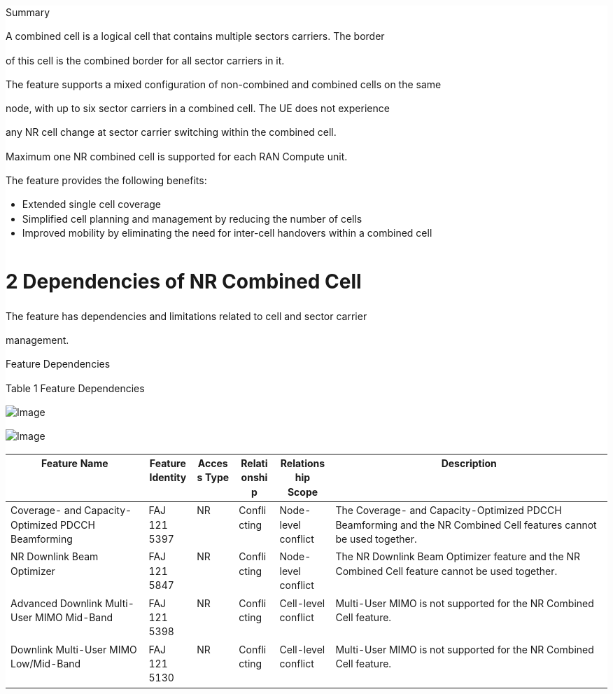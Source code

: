 Summary

A combined cell is a logical cell that contains multiple sectors carriers. The border

of this cell is the combined border for all sector carriers in it.

The feature supports a mixed configuration of non-combined and combined cells on the same

node, with up to six sector carriers in a combined cell. The UE does not experience

any NR cell change at sector carrier switching within the combined cell.

Maximum one NR combined cell is supported for each RAN Compute unit.

The feature provides the following benefits:

- Extended single cell coverage
- Simplified cell planning and management by reducing the number of cells
- Improved mobility by eliminating the need for inter-cell handovers within a combined cell

# 2 Dependencies of NR Combined Cell

The feature has dependencies and limitations related to cell and sector carrier

management.

Feature Dependencies

Table 1   Feature Dependencies

![Image](../images/178_22104-LZA7016017_1Uen.AM/additional_3_CP.png)

![Image](../images/178_22104-LZA7016017_1Uen.AM/additional_3_CP.png)

| Feature Name                                                                                      | Feature Identity   | Access Type   | Relationship   | Relationship Scope   | Description                                                                                                                                                                                                                                                                                                                                                                                                                                                                                                                                                               |
|---------------------------------------------------------------------------------------------------|--------------------|---------------|----------------|----------------------|---------------------------------------------------------------------------------------------------------------------------------------------------------------------------------------------------------------------------------------------------------------------------------------------------------------------------------------------------------------------------------------------------------------------------------------------------------------------------------------------------------------------------------------------------------------------------|
| Coverage- and Capacity-Optimized PDCCH                                         Beamforming        | FAJ 121 5397       | NR            | Conflicting    | Node-level conflict  | The Coverage- and Capacity-Optimized PDCCH Beamforming and the NR Combined Cell features             cannot be used together.                                                                                                                                                                                                                                                                                                                                                                                                                                             |
| NR Downlink Beam Optimizer                                                                        | FAJ 121 5847       | NR            | Conflicting    | Node-level conflict  | The NR Downlink Beam Optimizer feature and the NR Combined Cell feature cannot be used             together.                                                                                                                                                                                                                                                                                                                                                                                                                                                              |
| Advanced Downlink Multi-User MIMO                                         Mid-Band                | FAJ 121 5398       | NR            | Conflicting    | Cell-level conflict  | Multi-User MIMO is not supported for the NR Combined Cell feature.                                                                                                                                                                                                                                                                                                                                                                                                                                                                                                        |
| Downlink Multi-User MIMO                                         Low/Mid-Band                     | FAJ 121 5130       | NR            | Conflicting    | Cell-level conflict  | Multi-User MIMO is not supported for the NR Combined Cell feature.                                                                                                                                                                                                                                                                                                                                                                                                                                                                                                        |